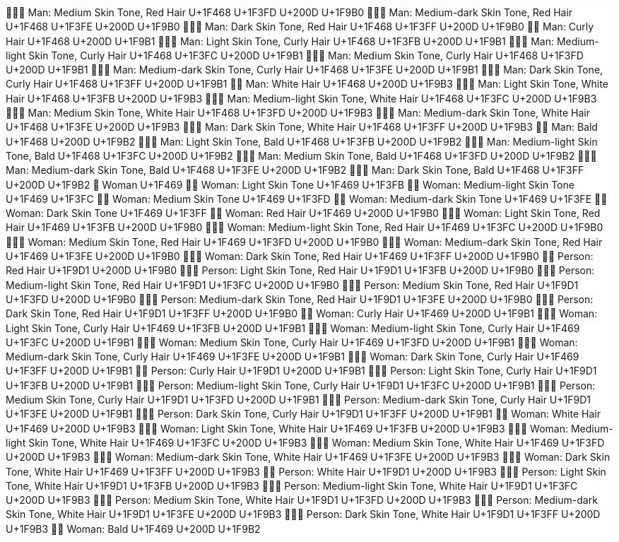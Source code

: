 👨🏽‍🦰	Man: Medium Skin Tone, Red Hair	U+1F468 U+1F3FD U+200D U+1F9B0
👨🏾‍🦰	Man: Medium-dark Skin Tone, Red Hair	U+1F468 U+1F3FE U+200D U+1F9B0
👨🏿‍🦰	Man: Dark Skin Tone, Red Hair	U+1F468 U+1F3FF U+200D U+1F9B0
👨‍🦱	Man: Curly Hair	U+1F468 U+200D U+1F9B1
👨🏻‍🦱	Man: Light Skin Tone, Curly Hair	U+1F468 U+1F3FB U+200D U+1F9B1
👨🏼‍🦱	Man: Medium-light Skin Tone, Curly Hair	U+1F468 U+1F3FC U+200D U+1F9B1
👨🏽‍🦱	Man: Medium Skin Tone, Curly Hair	U+1F468 U+1F3FD U+200D U+1F9B1
👨🏾‍🦱	Man: Medium-dark Skin Tone, Curly Hair	U+1F468 U+1F3FE U+200D U+1F9B1
👨🏿‍🦱	Man: Dark Skin Tone, Curly Hair	U+1F468 U+1F3FF U+200D U+1F9B1
👨‍🦳	Man: White Hair	U+1F468 U+200D U+1F9B3
👨🏻‍🦳	Man: Light Skin Tone, White Hair	U+1F468 U+1F3FB U+200D U+1F9B3
👨🏼‍🦳	Man: Medium-light Skin Tone, White Hair	U+1F468 U+1F3FC U+200D U+1F9B3
👨🏽‍🦳	Man: Medium Skin Tone, White Hair	U+1F468 U+1F3FD U+200D U+1F9B3
👨🏾‍🦳	Man: Medium-dark Skin Tone, White Hair	U+1F468 U+1F3FE U+200D U+1F9B3
👨🏿‍🦳	Man: Dark Skin Tone, White Hair	U+1F468 U+1F3FF U+200D U+1F9B3
👨‍🦲	Man: Bald	U+1F468 U+200D U+1F9B2
👨🏻‍🦲	Man: Light Skin Tone, Bald	U+1F468 U+1F3FB U+200D U+1F9B2
👨🏼‍🦲	Man: Medium-light Skin Tone, Bald	U+1F468 U+1F3FC U+200D U+1F9B2
👨🏽‍🦲	Man: Medium Skin Tone, Bald	U+1F468 U+1F3FD U+200D U+1F9B2
👨🏾‍🦲	Man: Medium-dark Skin Tone, Bald	U+1F468 U+1F3FE U+200D U+1F9B2
👨🏿‍🦲	Man: Dark Skin Tone, Bald	U+1F468 U+1F3FF U+200D U+1F9B2
👩	Woman	U+1F469
👩🏻	Woman: Light Skin Tone	U+1F469 U+1F3FB
👩🏼	Woman: Medium-light Skin Tone	U+1F469 U+1F3FC
👩🏽	Woman: Medium Skin Tone	U+1F469 U+1F3FD
👩🏾	Woman: Medium-dark Skin Tone	U+1F469 U+1F3FE
👩🏿	Woman: Dark Skin Tone	U+1F469 U+1F3FF
👩‍🦰	Woman: Red Hair	U+1F469 U+200D U+1F9B0
👩🏻‍🦰	Woman: Light Skin Tone, Red Hair	U+1F469 U+1F3FB U+200D U+1F9B0
👩🏼‍🦰	Woman: Medium-light Skin Tone, Red Hair	U+1F469 U+1F3FC U+200D U+1F9B0
👩🏽‍🦰	Woman: Medium Skin Tone, Red Hair	U+1F469 U+1F3FD U+200D U+1F9B0
👩🏾‍🦰	Woman: Medium-dark Skin Tone, Red Hair	U+1F469 U+1F3FE U+200D U+1F9B0
👩🏿‍🦰	Woman: Dark Skin Tone, Red Hair	U+1F469 U+1F3FF U+200D U+1F9B0
🧑‍🦰	Person: Red Hair	U+1F9D1 U+200D U+1F9B0
🧑🏻‍🦰	Person: Light Skin Tone, Red Hair	U+1F9D1 U+1F3FB U+200D U+1F9B0
🧑🏼‍🦰	Person: Medium-light Skin Tone, Red Hair	U+1F9D1 U+1F3FC U+200D U+1F9B0
🧑🏽‍🦰	Person: Medium Skin Tone, Red Hair	U+1F9D1 U+1F3FD U+200D U+1F9B0
🧑🏾‍🦰	Person: Medium-dark Skin Tone, Red Hair	U+1F9D1 U+1F3FE U+200D U+1F9B0
🧑🏿‍🦰	Person: Dark Skin Tone, Red Hair	U+1F9D1 U+1F3FF U+200D U+1F9B0
👩‍🦱	Woman: Curly Hair	U+1F469 U+200D U+1F9B1
👩🏻‍🦱	Woman: Light Skin Tone, Curly Hair	U+1F469 U+1F3FB U+200D U+1F9B1
👩🏼‍🦱	Woman: Medium-light Skin Tone, Curly Hair	U+1F469 U+1F3FC U+200D U+1F9B1
👩🏽‍🦱	Woman: Medium Skin Tone, Curly Hair	U+1F469 U+1F3FD U+200D U+1F9B1
👩🏾‍🦱	Woman: Medium-dark Skin Tone, Curly Hair	U+1F469 U+1F3FE U+200D U+1F9B1
👩🏿‍🦱	Woman: Dark Skin Tone, Curly Hair	U+1F469 U+1F3FF U+200D U+1F9B1
🧑‍🦱	Person: Curly Hair	U+1F9D1 U+200D U+1F9B1
🧑🏻‍🦱	Person: Light Skin Tone, Curly Hair	U+1F9D1 U+1F3FB U+200D U+1F9B1
🧑🏼‍🦱	Person: Medium-light Skin Tone, Curly Hair	U+1F9D1 U+1F3FC U+200D U+1F9B1
🧑🏽‍🦱	Person: Medium Skin Tone, Curly Hair	U+1F9D1 U+1F3FD U+200D U+1F9B1
🧑🏾‍🦱	Person: Medium-dark Skin Tone, Curly Hair	U+1F9D1 U+1F3FE U+200D U+1F9B1
🧑🏿‍🦱	Person: Dark Skin Tone, Curly Hair	U+1F9D1 U+1F3FF U+200D U+1F9B1
👩‍🦳	Woman: White Hair	U+1F469 U+200D U+1F9B3
👩🏻‍🦳	Woman: Light Skin Tone, White Hair	U+1F469 U+1F3FB U+200D U+1F9B3
👩🏼‍🦳	Woman: Medium-light Skin Tone, White Hair	U+1F469 U+1F3FC U+200D U+1F9B3
👩🏽‍🦳	Woman: Medium Skin Tone, White Hair	U+1F469 U+1F3FD U+200D U+1F9B3
👩🏾‍🦳	Woman: Medium-dark Skin Tone, White Hair	U+1F469 U+1F3FE U+200D U+1F9B3
👩🏿‍🦳	Woman: Dark Skin Tone, White Hair	U+1F469 U+1F3FF U+200D U+1F9B3
🧑‍🦳	Person: White Hair	U+1F9D1 U+200D U+1F9B3
🧑🏻‍🦳	Person: Light Skin Tone, White Hair	U+1F9D1 U+1F3FB U+200D U+1F9B3
🧑🏼‍🦳	Person: Medium-light Skin Tone, White Hair	U+1F9D1 U+1F3FC U+200D U+1F9B3
🧑🏽‍🦳	Person: Medium Skin Tone, White Hair	U+1F9D1 U+1F3FD U+200D U+1F9B3
🧑🏾‍🦳	Person: Medium-dark Skin Tone, White Hair	U+1F9D1 U+1F3FE U+200D U+1F9B3
🧑🏿‍🦳	Person: Dark Skin Tone, White Hair	U+1F9D1 U+1F3FF U+200D U+1F9B3
👩‍🦲	Woman: Bald	U+1F469 U+200D U+1F9B2